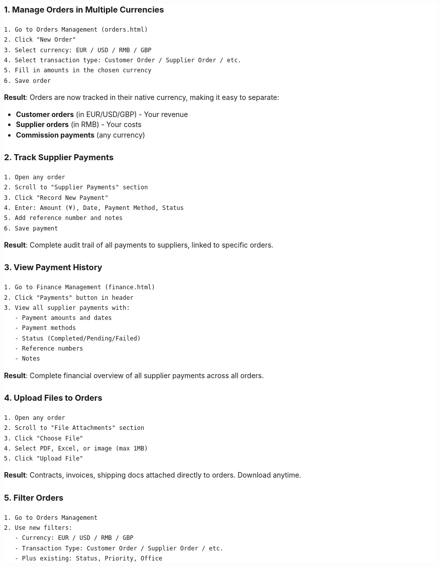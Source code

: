 ### 1. **Manage Orders in Multiple Currencies**
```
1. Go to Orders Management (orders.html)
2. Click "New Order"
3. Select currency: EUR / USD / RMB / GBP
4. Select transaction type: Customer Order / Supplier Order / etc.
5. Fill in amounts in the chosen currency
6. Save order
```

**Result**: Orders are now tracked in their native currency, making it easy to separate:
- **Customer orders** (in EUR/USD/GBP) - Your revenue
- **Supplier orders** (in RMB) - Your costs
- **Commission payments** (any currency)

### 2. **Track Supplier Payments**
```
1. Open any order
2. Scroll to "Supplier Payments" section
3. Click "Record New Payment"
4. Enter: Amount (¥), Date, Payment Method, Status
5. Add reference number and notes
6. Save payment
```

**Result**: Complete audit trail of all payments to suppliers, linked to specific orders.

### 3. **View Payment History**
```
1. Go to Finance Management (finance.html)
2. Click "Payments" button in header
3. View all supplier payments with:
   - Payment amounts and dates
   - Payment methods
   - Status (Completed/Pending/Failed)
   - Reference numbers
   - Notes
```

**Result**: Complete financial overview of all supplier payments across all orders.

### 4. **Upload Files to Orders**
```
1. Open any order
2. Scroll to "File Attachments" section
3. Click "Choose File"
4. Select PDF, Excel, or image (max 1MB)
5. Click "Upload File"
```

**Result**: Contracts, invoices, shipping docs attached directly to orders. Download anytime.

### 5. **Filter Orders**
```
1. Go to Orders Management
2. Use new filters:
   - Currency: EUR / USD / RMB / GBP
   - Transaction Type: Customer Order / Supplier Order / etc.
   - Plus existing: Status, Priority, Office
```

